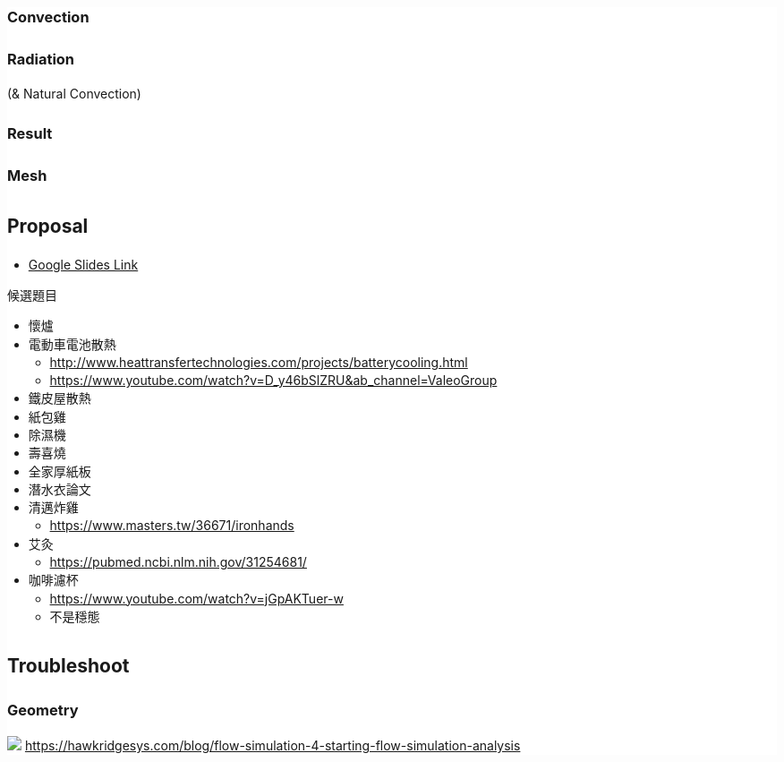 ### Convection
<iframe width="560" height="315" src="https://www.youtube.com/embed/p9-coiUAJ6M" title="YouTube video player" frameborder="0" allow="accelerometer; autoplay; clipboard-write; encrypted-media; gyroscope; picture-in-picture" allowfullscreen></iframe>

### Radiation
<iframe width="560" height="315" src="https://www.youtube.com/embed/SHswx8BVqYA" title="YouTube video player" frameborder="0" allow="accelerometer; autoplay; clipboard-write; encrypted-media; gyroscope; picture-in-picture" allowfullscreen></iframe>

(& Natural Convection)

### Result
<iframe width="560" height="315" src="https://www.youtube.com/embed/4DbNsZPg2mA" title="YouTube video player" frameborder="0" allow="accelerometer; autoplay; clipboard-write; encrypted-media; gyroscope; picture-in-picture" allowfullscreen></iframe>

### Mesh
<iframe width="560" height="315" src="https://www.youtube.com/embed/Gzp4u5S5vo4" title="YouTube video player" frameborder="0" allow="accelerometer; autoplay; clipboard-write; encrypted-media; gyroscope; picture-in-picture" allowfullscreen></iframe>

## Proposal
* [Google Slides Link](https://docs.google.com/document/d/1OJX1ZAdlGaIlymyGFckiPrdlxcDVMiLZkscwnZ3FFMw/edit?usp=sharing)

候選題目
* 懷爐
* 電動車電池散熱
    * http://www.heattransfertechnologies.com/projects/batterycooling.html
    * https://www.youtube.com/watch?v=D_y46bSlZRU&ab_channel=ValeoGroup
* 鐵皮屋散熱
* 紙包雞
* 除濕機
* 壽喜燒
* 全家厚紙板
* 潛水衣論文
* 清邁炸雞
    * https://www.masters.tw/36671/ironhands
* 艾灸
    * https://pubmed.ncbi.nlm.nih.gov/31254681/
* 咖啡濾杯
    * https://www.youtube.com/watch?v=jGpAKTuer-w
    * 不是穩態
   
## Troubleshoot
### Geometry
![](https://i.imgur.com/2A0cRlD.png)
https://hawkridgesys.com/blog/flow-simulation-4-starting-flow-simulation-analysis
<iframe width="560" height="315" src="https://www.youtube.com/embed/BeNu4-VUv48" title="YouTube video player" frameborder="0" allow="accelerometer; autoplay; clipboard-write; encrypted-media; gyroscope; picture-in-picture" allowfullscreen></iframe>

